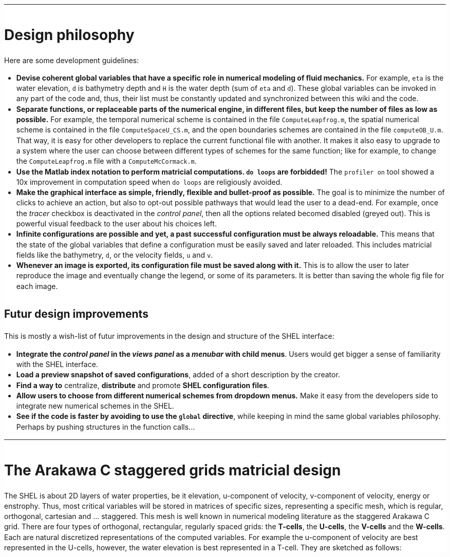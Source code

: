 

---

# Design philosophy #
Here are some development guidelines:
  * **Devise coherent global variables that have a specific role in numerical modeling of fluid mechanics.** For example, `eta` is the water elevation, `d` is bathymetry depth and `H` is the water depth (sum of `eta` and `d`). These global variables can be invoked in any part of the code and, thus, their list must be constantly updated and synchronized between this wiki and the code.
  * **Separate functions, or replaceable parts of the numerical engine, in different files, but keep the number of files as low as possible.** For example, the temporal numerical scheme is contained in the file `ComputeLeapfrog.m`, the spatial numerical scheme is contained in the file `ComputeSpaceU_CS.m`, and the open boundaries schemes are contained in the file `computeOB_U.m`. That way, it is easy for other developers to replace the current functional file with another. It makes it also easy to upgrade to a system where the user can choose between different types of schemes for the same function; like for example, to change the `ComputeLeapfrog.m` file with a `ComputeMcCormack.m`.
  * **Use the Matlab index notation to perform matricial computations. `do loops` are forbidded!** The `profiler on` tool showed a 10x improvement in computation speed when `do loops` are religiously avoided.
  * **Make the graphical interface as simple, friendly, flexible and bullet-proof as possible.** The goal is to minimize the number of clicks to achieve an action, but also to opt-out possible pathways that would lead the user to a dead-end. For example, once the _tracer_ checkbox is deactivated in the _control panel_, then all the options related becomed disabled (greyed out). This is powerful visual feedback to the user about his choices left.
  * **Infinite configurations are possible and yet, a past successful configuration must be always reloadable.** This means that the state of the global variables that define a configuration must be easily saved and later reloaded. This includes matricial fields like the bathymetry, `d`, or the velocity fields, `u` and `v`.
  * **Whenever an image is exported, its configuration file must be saved along with it.** This is to allow the user to later reproduce the image and eventually change the legend, or some of its parameters. It is better than saving the whole fig file for each image.

## Futur design improvements ##
This is mostly a wish-list of futur improvements in the design and structure of the SHEL interface:
  * **Integrate the _control panel_ in the _views panel_ as a _menubar_ with child menus**. Users would get bigger a sense of familiarity with the SHEL interface.
  * **Load a preview snapshot of saved configurations**, added of a short description by the creator.
  * **Find a way to** centralize, **distribute** and promote **SHEL configuration files**.
  * **Allow users to choose from different numerical schemes from dropdown menus.** Make it easy from the developers side to integrate new numerical schemes in the SHEL.
  * **See if the code is faster by avoiding to use the `global` directive**, while keeping in mind the same global variables philosophy. Perhaps by pushing structures in the function calls...

---

# The Arakawa C staggered grids matricial design #
The SHEL is about 2D layers of water properties, be it elevation, u-component of velocity, v-component of velocity, energy or enstrophy. Thus, most critical variables will be stored in matrices of specific sizes, representing a specific mesh, which is regular, orthogonal, cartesian and ... staggered. This mesh is well known in numerical modeling literature as the staggered Arakawa C grid. There are four types of orthogonal, rectangular, regularly spaced grids: the **T-cells**, the **U-cells**, the **V-cells** and the **W-cells**. Each are natural discretized representations of the computed variables. For example the u-component of velocity are best represented in the U-cells, however, the water elevation is best represented in a T-cell. They are sketched as follows:
